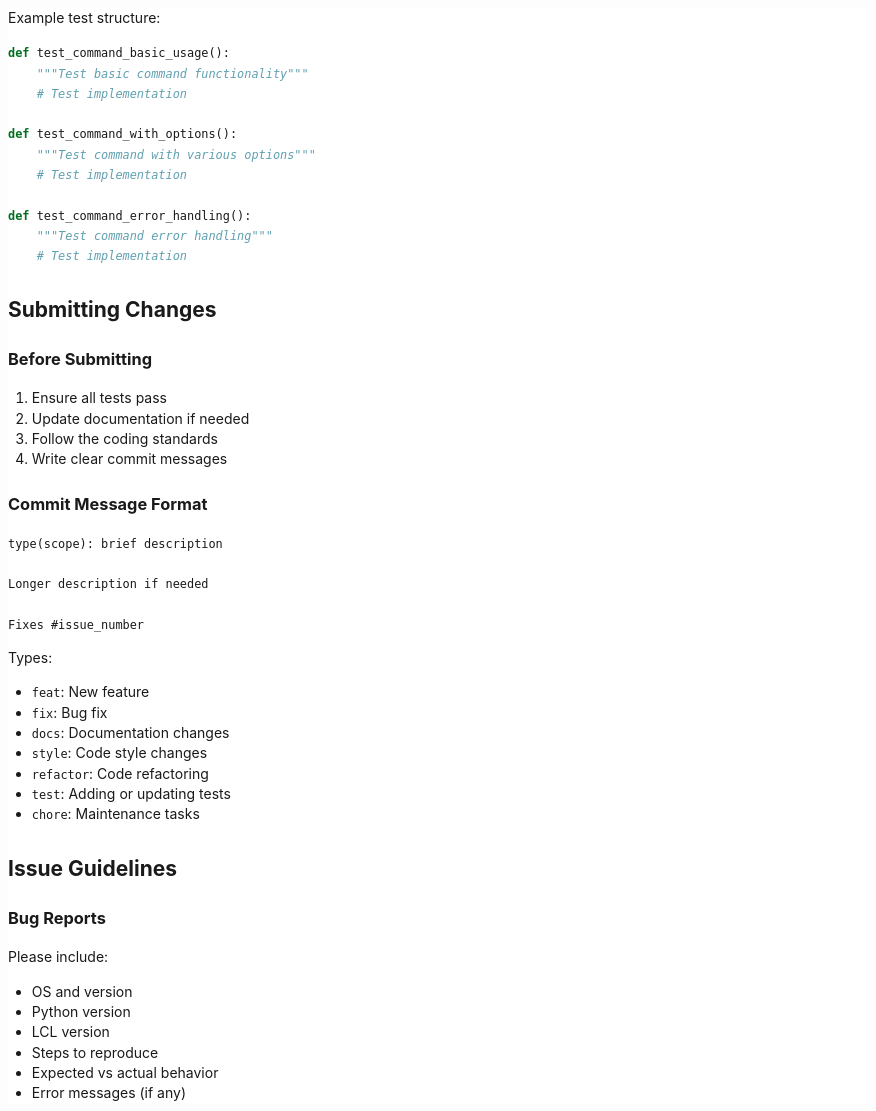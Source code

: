 Example test structure:

```python
def test_command_basic_usage():
    """Test basic command functionality"""
    # Test implementation

def test_command_with_options():
    """Test command with various options"""
    # Test implementation

def test_command_error_handling():
    """Test command error handling"""
    # Test implementation
```

## Submitting Changes

### Before Submitting

1. Ensure all tests pass
2. Update documentation if needed
3. Follow the coding standards
4. Write clear commit messages

### Commit Message Format

```
type(scope): brief description

Longer description if needed

Fixes #issue_number
```

Types:

- `feat`: New feature
- `fix`: Bug fix
- `docs`: Documentation changes
- `style`: Code style changes
- `refactor`: Code refactoring
- `test`: Adding or updating tests
- `chore`: Maintenance tasks

## Issue Guidelines

### Bug Reports

Please include:

- OS and version
- Python version
- LCL version
- Steps to reproduce
- Expected vs actual behavior
- Error messages (if any)
